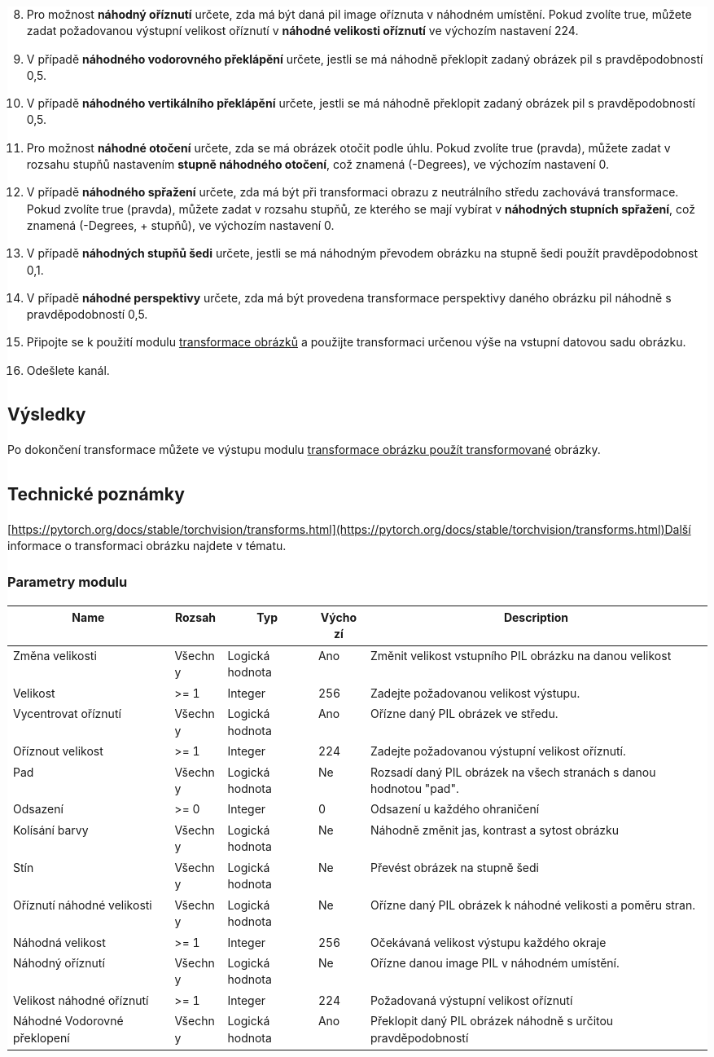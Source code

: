 8.  Pro možnost **náhodný oříznutí** určete, zda má být daná pil image oříznuta v náhodném umístění. Pokud zvolíte true, můžete zadat požadovanou výstupní velikost oříznutí v **náhodné velikosti oříznutí** ve výchozím nastavení 224.

9.  V případě **náhodného vodorovného překlápění** určete, jestli se má náhodně překlopit zadaný obrázek pil s pravděpodobností 0,5.

10.  V případě **náhodného vertikálního překlápění** určete, jestli se má náhodně překlopit zadaný obrázek pil s pravděpodobností 0,5.

11.  Pro možnost **náhodné otočení** určete, zda se má obrázek otočit podle úhlu. Pokud zvolíte true (pravda), můžete zadat v rozsahu stupňů nastavením **stupně náhodného otočení**, což znamená (-Degrees), ve výchozím nastavení 0.

12.  V případě **náhodného spřažení** určete, zda má být při transformaci obrazu z neutrálního středu zachovává transformace. Pokud zvolíte true (pravda), můžete zadat v rozsahu stupňů, ze kterého se mají vybírat v **náhodných stupních spřažení**, což znamená (-Degrees, + stupňů), ve výchozím nastavení 0.

13.  V případě **náhodných stupňů šedi** určete, jestli se má náhodným převodem obrázku na stupně šedi použít pravděpodobnost 0,1.

14.  V případě **náhodné perspektivy** určete, zda má být provedena transformace perspektivy daného obrázku pil náhodně s pravděpodobností 0,5.


16.  Připojte se k použití modulu [transformace obrázků](apply-image-transformation.md) a použijte transformaci určenou výše na vstupní datovou sadu obrázku.

17. Odešlete kanál.

## <a name="results"></a>Výsledky

Po dokončení transformace můžete ve výstupu modulu [transformace obrázku použít transformované](apply-image-transformation.md) obrázky.


## <a name="technical-notes"></a>Technické poznámky  

[https://pytorch.org/docs/stable/torchvision/transforms.html](https://pytorch.org/docs/stable/torchvision/transforms.html)Další informace o transformaci obrázku najdete v tématu.

###  <a name="module-parameters"></a>Parametry modulu  

| Name                    | Rozsah   | Typ    | Výchozí | Description                              |
| ----------------------- | ------- | ------- | ------- | ---------------------------------------- |
| Změna velikosti                  | Všechny     | Logická hodnota | Ano    | Změnit velikost vstupního PIL obrázku na danou velikost |
| Velikost                    | >= 1     | Integer | 256     | Zadejte požadovanou velikost výstupu.          |
| Vycentrovat oříznutí             | Všechny     | Logická hodnota | Ano    | Ořízne daný PIL obrázek ve středu.  |
| Oříznout velikost               | >= 1     | Integer | 224     | Zadejte požadovanou výstupní velikost oříznutí. |
| Pad                     | Všechny     | Logická hodnota | Ne   | Rozsadí daný PIL obrázek na všech stranách s danou hodnotou "pad". |
| Odsazení                 | >= 0     | Integer | 0       | Odsazení u každého ohraničení                   |
| Kolísání barvy            | Všechny     | Logická hodnota | Ne   | Náhodně změnit jas, kontrast a sytost obrázku |
| Stín               | Všechny     | Logická hodnota | Ne   | Převést obrázek na stupně šedi               |
| Oříznutí náhodné velikosti     | Všechny     | Logická hodnota | Ne   | Ořízne daný PIL obrázek k náhodné velikosti a poměru stran. |
| Náhodná velikost             | >= 1     | Integer | 256     | Očekávaná velikost výstupu každého okraje        |
| Náhodný oříznutí             | Všechny     | Logická hodnota | Ne   | Ořízne danou image PIL v náhodném umístění. |
| Velikost náhodné oříznutí        | >= 1     | Integer | 224     | Požadovaná výstupní velikost oříznutí          |
| Náhodné Vodorovné překlopení  | Všechny     | Logická hodnota | Ano    | Překlopit daný PIL obrázek náhodně s určitou pravděpodobností |